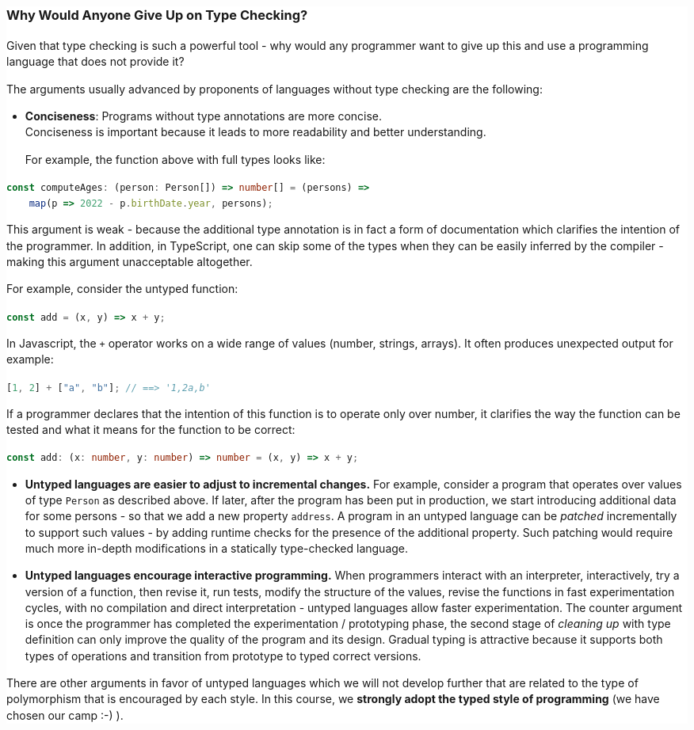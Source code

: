 
### Why Would Anyone Give Up on Type Checking?

Given that type checking is such a powerful tool - why would any programmer want to give up this and use a programming language
that does not provide it?

The arguments usually advanced by proponents of languages without type checking are the following:
* **Conciseness**: Programs without type annotations are more concise.  
  Conciseness is important because it leads to more readability and better understanding.
  
  For example, the function above with full types looks like:
```typescript
const computeAges: (person: Person[]) => number[] = (persons) =>
    map(p => 2022 - p.birthDate.year, persons);
```
  This argument is weak - because the additional type annotation is in fact a form of documentation
  which clarifies the intention of the programmer.  In addition, in TypeScript, one can skip some of the types when they can be easily inferred
  by the compiler - making this argument unacceptable altogether.
  
  For example, consider the untyped function:
```typescript
const add = (x, y) => x + y;
```
  In Javascript, the `+` operator works on a wide range of values (number, strings, arrays).  It often produces unexpected output for example: 
```typescript
[1, 2] + ["a", "b"]; // ==> '1,2a,b'
```
  If a programmer declares that the intention of this function is to operate only over number, it clarifies the way the function can be tested and what it means for the function to be correct:
```typescript
const add: (x: number, y: number) => number = (x, y) => x + y;
```
* **Untyped languages are easier to adjust to incremental changes.**
For example, consider a program that operates over values of type `Person` as described above.
If later, after the program has been put in production, we start introducing additional data for some persons - so that we add a new property `address`.  A program in an untyped language can be *patched* incrementally to support such values - by adding runtime checks for the presence of the additional property.  Such patching would require much more in-depth modifications in a statically type-checked language.

* **Untyped languages encourage interactive programming.**
When programmers interact with an interpreter, interactively, try a version of a function, then revise it, run tests, modify the structure of the values, revise the functions in fast experimentation cycles, with no compilation and direct interpretation - untyped languages allow faster experimentation.
The counter argument is once the programmer has completed the experimentation / prototyping phase, the second stage of *cleaning up* with type definition can only improve the quality of the program and its design.  Gradual typing is attractive because it supports both types of operations and transition from prototype to typed correct versions.

There are other arguments in favor of untyped languages which we will not develop further that are related 
to the type of polymorphism that is encouraged by each style.  In this course, we **strongly adopt the typed style of programming** (we have chosen our camp :-) ).
